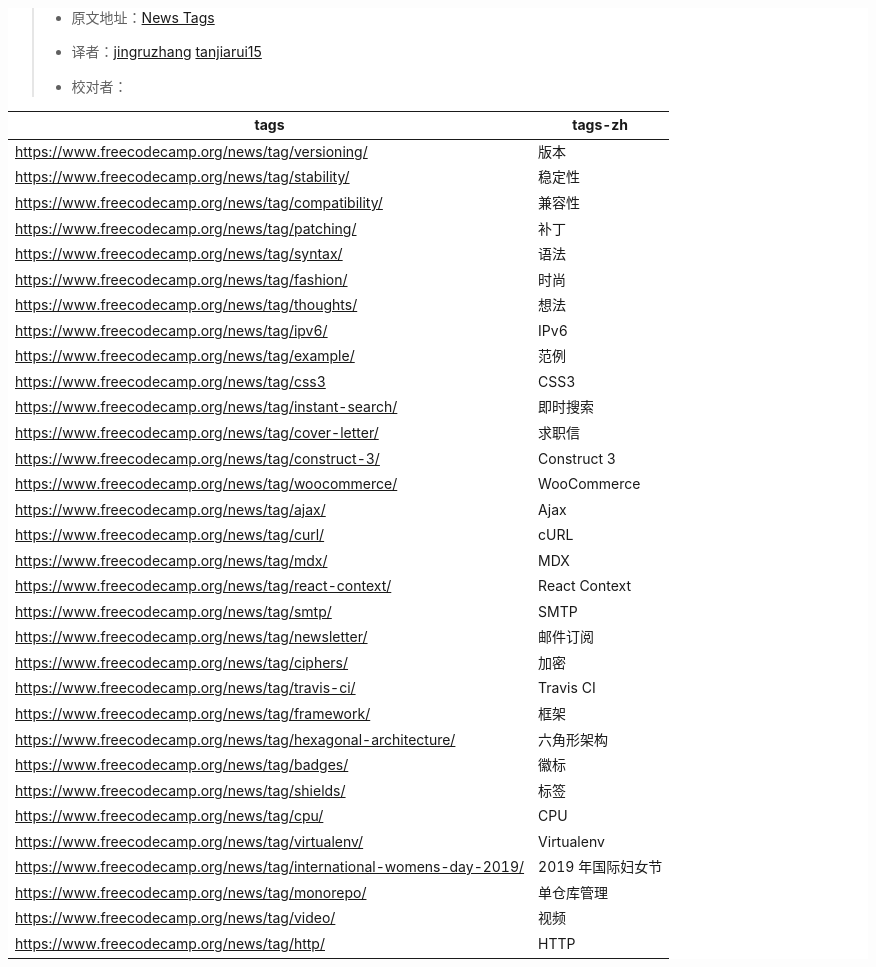 > -   原文地址：[News Tags](https://gist.github.com/scissorsneedfoodtoo/6c4c1fdc130bf540cf6a68d9d37bf3a2)
>
> -   译者：[jingruzhang](https://github.com/jingruzhang) [tanjiarui15](https://github.com/tanjiarui15)
>
> -   校对者：

| tags                                                                 | tags-zh                    |
| -------------------------------------------------------------------- | -------------------------- |
| https://www.freecodecamp.org/news/tag/versioning/                    | 版本                       |
| https://www.freecodecamp.org/news/tag/stability/                     | 稳定性                     |
| https://www.freecodecamp.org/news/tag/compatibility/                 | 兼容性                     |
| https://www.freecodecamp.org/news/tag/patching/                      | 补丁                       |
| https://www.freecodecamp.org/news/tag/syntax/                        | 语法                       |
| https://www.freecodecamp.org/news/tag/fashion/                       | 时尚                       |
| https://www.freecodecamp.org/news/tag/thoughts/                      | 想法                       |
| https://www.freecodecamp.org/news/tag/ipv6/                          | IPv6                       |
| https://www.freecodecamp.org/news/tag/example/                       | 范例                       |
| https://www.freecodecamp.org/news/tag/css3                           | CSS3                       |
| https://www.freecodecamp.org/news/tag/instant-search/                | 即时搜索                   |
| https://www.freecodecamp.org/news/tag/cover-letter/                  | 求职信                     |
| https://www.freecodecamp.org/news/tag/construct-3/                   | Construct 3                |
| https://www.freecodecamp.org/news/tag/woocommerce/                   | WooCommerce                |
| https://www.freecodecamp.org/news/tag/ajax/                          | Ajax                       |
| https://www.freecodecamp.org/news/tag/curl/                          | cURL                       |
| https://www.freecodecamp.org/news/tag/mdx/                           | MDX                        |
| https://www.freecodecamp.org/news/tag/react-context/                 | React Context              |
| https://www.freecodecamp.org/news/tag/smtp/                          | SMTP                       |
| https://www.freecodecamp.org/news/tag/newsletter/                    | 邮件订阅                   |
| https://www.freecodecamp.org/news/tag/ciphers/                       | 加密                       |
| https://www.freecodecamp.org/news/tag/travis-ci/                     | Travis CI                  |
| https://www.freecodecamp.org/news/tag/framework/                     | 框架                       |
| https://www.freecodecamp.org/news/tag/hexagonal-architecture/        | 六角形架构                 |
| https://www.freecodecamp.org/news/tag/badges/                        | 徽标                       |
| https://www.freecodecamp.org/news/tag/shields/                       | 标签                       |
| https://www.freecodecamp.org/news/tag/cpu/                           | CPU                        |
| https://www.freecodecamp.org/news/tag/virtualenv/                    | Virtualenv                 |
| https://www.freecodecamp.org/news/tag/international-womens-day-2019/ | 2019 年国际妇女节          |
| https://www.freecodecamp.org/news/tag/monorepo/                      | 单仓库管理                 |
| https://www.freecodecamp.org/news/tag/video/                         | 视频                       |
| https://www.freecodecamp.org/news/tag/http/                          | HTTP                       |